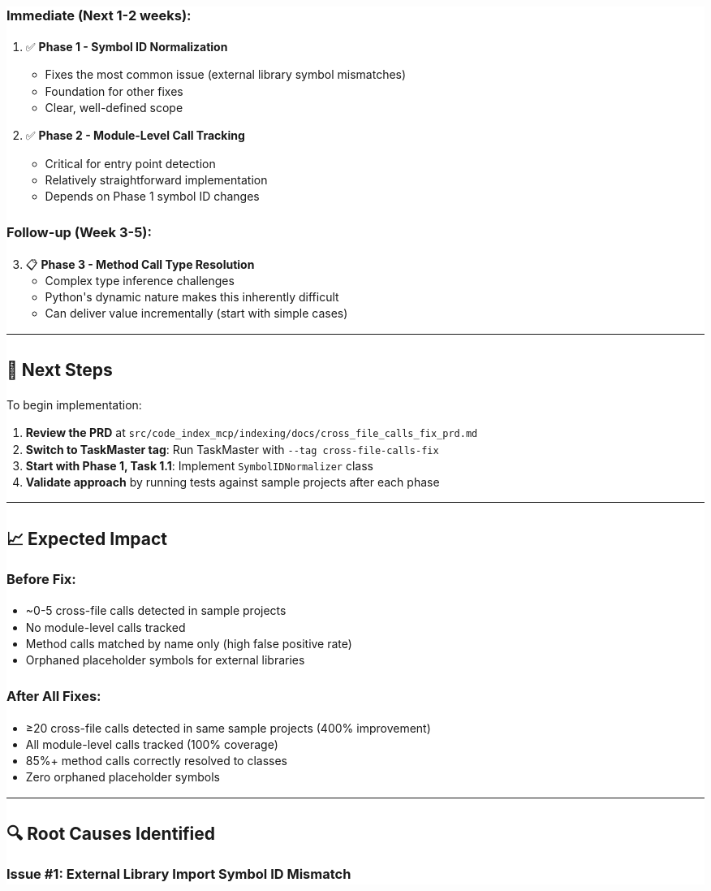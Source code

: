 ### **Immediate (Next 1-2 weeks):**

1. ✅ **Phase 1 - Symbol ID Normalization**
   - Fixes the most common issue (external library symbol mismatches)
   - Foundation for other fixes
   - Clear, well-defined scope

2. ✅ **Phase 2 - Module-Level Call Tracking**
   - Critical for entry point detection
   - Relatively straightforward implementation
   - Depends on Phase 1 symbol ID changes

### **Follow-up (Week 3-5):**

3. 📋 **Phase 3 - Method Call Type Resolution**
   - Complex type inference challenges
   - Python's dynamic nature makes this inherently difficult
   - Can deliver value incrementally (start with simple cases)

---

## 🚀 **Next Steps**

To begin implementation:

1. **Review the PRD** at `src/code_index_mcp/indexing/docs/cross_file_calls_fix_prd.md`
2. **Switch to TaskMaster tag**: Run TaskMaster with `--tag cross-file-calls-fix`
3. **Start with Phase 1, Task 1.1**: Implement `SymbolIDNormalizer` class
4. **Validate approach** by running tests against sample projects after each phase

---

## 📈 **Expected Impact**

### **Before Fix:**
- ~0-5 cross-file calls detected in sample projects
- No module-level calls tracked
- Method calls matched by name only (high false positive rate)
- Orphaned placeholder symbols for external libraries

### **After All Fixes:**
- ≥20 cross-file calls detected in same sample projects (400% improvement)
- All module-level calls tracked (100% coverage)
- 85%+ method calls correctly resolved to classes
- Zero orphaned placeholder symbols

---

## 🔍 **Root Causes Identified**

### **Issue #1: External Library Import Symbol ID Mismatch**

